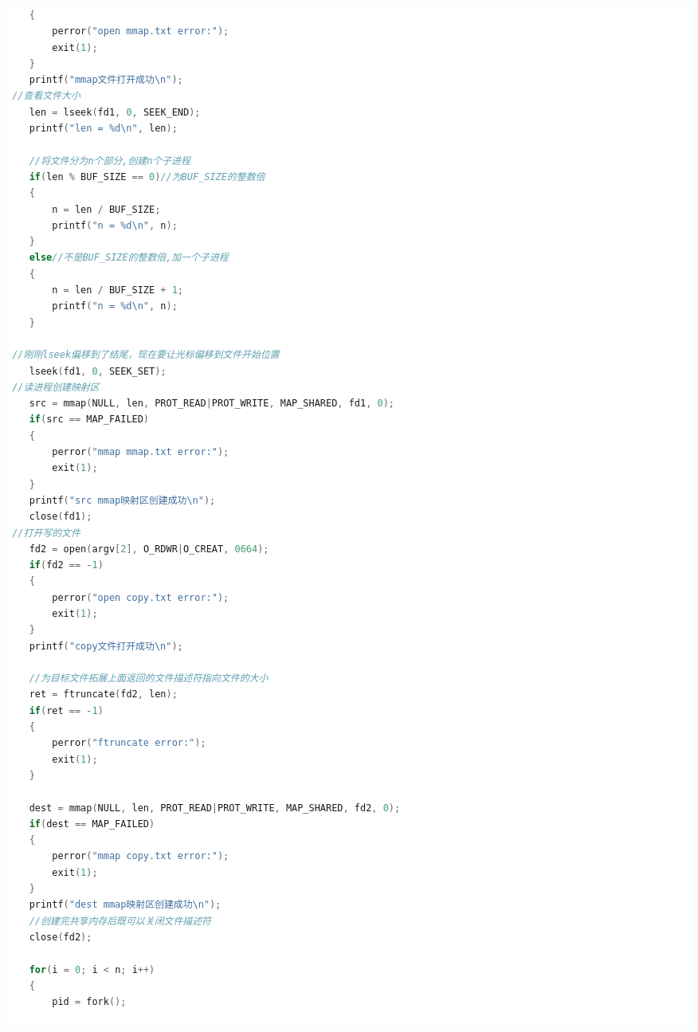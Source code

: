 ```c
	{
		perror("open mmap.txt error:");
		exit(1);
	}
	printf("mmap文件打开成功\n");
 //查看文件大小
	len = lseek(fd1, 0, SEEK_END);
	printf("len = %d\n", len);
 
	//将文件分为n个部分,创建n个子进程
	if(len % BUF_SIZE == 0)//为BUF_SIZE的整数倍
	{
		n = len / BUF_SIZE;
		printf("n = %d\n", n);
	}
	else//不是BUF_SIZE的整数倍,加一个子进程
	{
		n = len / BUF_SIZE + 1;
		printf("n = %d\n", n);
	}
 
 //刚刚lseek偏移到了结尾，现在要让光标偏移到文件开始位置
	lseek(fd1, 0, SEEK_SET);
 //读进程创建映射区
	src = mmap(NULL, len, PROT_READ|PROT_WRITE, MAP_SHARED, fd1, 0);
	if(src == MAP_FAILED)
	{
		perror("mmap mmap.txt error:");
		exit(1);
	}
	printf("src mmap映射区创建成功\n");
	close(fd1);
 //打开写的文件
	fd2 = open(argv[2], O_RDWR|O_CREAT, 0664);
	if(fd2 == -1)
	{
		perror("open copy.txt error:");
		exit(1);
	}
	printf("copy文件打开成功\n");
 
	//为目标文件拓展上面返回的文件描述符指向文件的大小
	ret = ftruncate(fd2, len);
	if(ret == -1)
	{
		perror("ftruncate error:");
		exit(1);
	}
 
	dest = mmap(NULL, len, PROT_READ|PROT_WRITE, MAP_SHARED, fd2, 0);
	if(dest == MAP_FAILED)
	{
		perror("mmap copy.txt error:");
		exit(1);
	}
	printf("dest mmap映射区创建成功\n");
	//创建完共享内存后既可以关闭文件描述符
	close(fd2);
 
	for(i = 0; i < n; i++)
	{
		pid = fork();
 
```